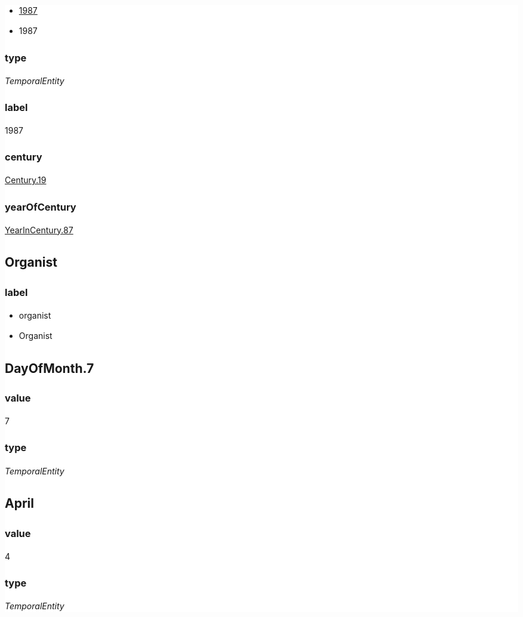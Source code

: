  - [1987](#1987)

 - 1987

### type


*TemporalEntity*

### label


1987

### century


[Century.19](#Century.19)

### yearOfCentury


[YearInCentury.87](#YearInCentury.87)

## Organist

### label

 - organist

 - Organist

## DayOfMonth.7

### value


7

### type


*TemporalEntity*

## April

### value


4

### type


*TemporalEntity*
